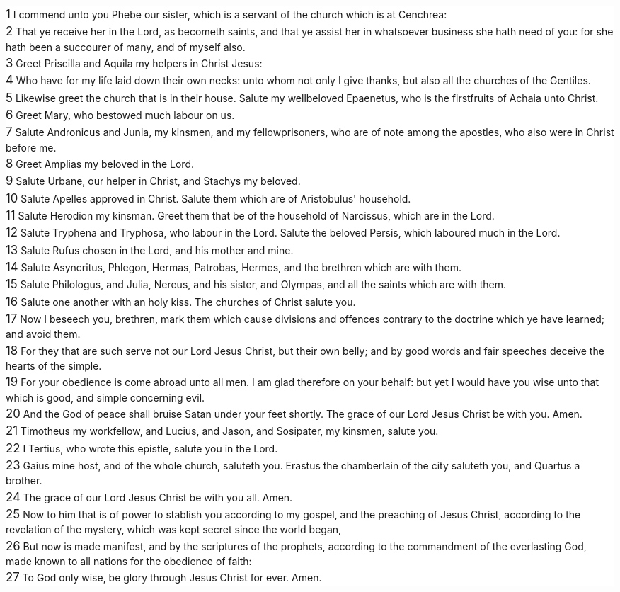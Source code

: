 <span style="font-size:larger;">1</span>  I commend unto you Phebe our sister, which is a servant of the church which is at Cenchrea: <br><span style="font-size:larger;">2</span>  That ye receive her in the Lord, as becometh saints, and that ye assist her in whatsoever business she hath need of you: for she hath been a succourer of many, and of myself also. <br><span style="font-size:larger;">3</span>  Greet Priscilla and Aquila my helpers in Christ Jesus: <br><span style="font-size:larger;">4</span>  Who have for my life laid down their own necks: unto whom not only I give thanks, but also all the churches of the Gentiles. <br><span style="font-size:larger;">5</span>  Likewise greet the church that is in their house. Salute my wellbeloved Epaenetus, who is the firstfruits of Achaia unto Christ. <br><span style="font-size:larger;">6</span>  Greet Mary, who bestowed much labour on us. <br><span style="font-size:larger;">7</span>  Salute Andronicus and Junia, my kinsmen, and my fellowprisoners, who are of note among the apostles, who also were in Christ before me. <br><span style="font-size:larger;">8</span>  Greet Amplias my beloved in the Lord. <br><span style="font-size:larger;">9</span>  Salute Urbane, our helper in Christ, and Stachys my beloved. <br><span style="font-size:larger;">10</span>  Salute Apelles approved in Christ. Salute them which are of Aristobulus' household. <br><span style="font-size:larger;">11</span>  Salute Herodion my kinsman. Greet them that be of the household of Narcissus, which are in the Lord. <br><span style="font-size:larger;">12</span>  Salute Tryphena and Tryphosa, who labour in the Lord. Salute the beloved Persis, which laboured much in the Lord. <br><span style="font-size:larger;">13</span>  Salute Rufus chosen in the Lord, and his mother and mine. <br><span style="font-size:larger;">14</span>  Salute Asyncritus, Phlegon, Hermas, Patrobas, Hermes, and the brethren which are with them. <br><span style="font-size:larger;">15</span>  Salute Philologus, and Julia, Nereus, and his sister, and Olympas, and all the saints which are with them. <br><span style="font-size:larger;">16</span>  Salute one another with an holy kiss. The churches of Christ salute you. <br><span style="font-size:larger;">17</span>  Now I beseech you, brethren, mark them which cause divisions and offences contrary to the doctrine which ye have learned; and avoid them. <br><span style="font-size:larger;">18</span>  For they that are such serve not our Lord Jesus Christ, but their own belly; and by good words and fair speeches deceive the hearts of the simple. <br><span style="font-size:larger;">19</span>  For your obedience is come abroad unto all men. I am glad therefore on your behalf: but yet I would have you wise unto that which is good, and simple concerning evil. <br><span style="font-size:larger;">20</span>  And the God of peace shall bruise Satan under your feet shortly. The grace of our Lord Jesus Christ be with you. Amen. <br><span style="font-size:larger;">21</span>  Timotheus my workfellow, and Lucius, and Jason, and Sosipater, my kinsmen, salute you. <br><span style="font-size:larger;">22</span>  I Tertius, who wrote this epistle, salute you in the Lord. <br><span style="font-size:larger;">23</span>  Gaius mine host, and of the whole church, saluteth you. Erastus the chamberlain of the city saluteth you, and Quartus a brother. <br><span style="font-size:larger;">24</span>  The grace of our Lord Jesus Christ be with you all. Amen. <br><span style="font-size:larger;">25</span>  Now to him that is of power to stablish you according to my gospel, and the preaching of Jesus Christ, according to the revelation of the mystery, which was kept secret since the world began, <br><span style="font-size:larger;">26</span>  But now is made manifest, and by the scriptures of the prophets, according to the commandment of the everlasting God, made known to all nations for the obedience of faith: <br><span style="font-size:larger;">27</span>  To God only wise, be glory through Jesus Christ for ever. Amen. <br>